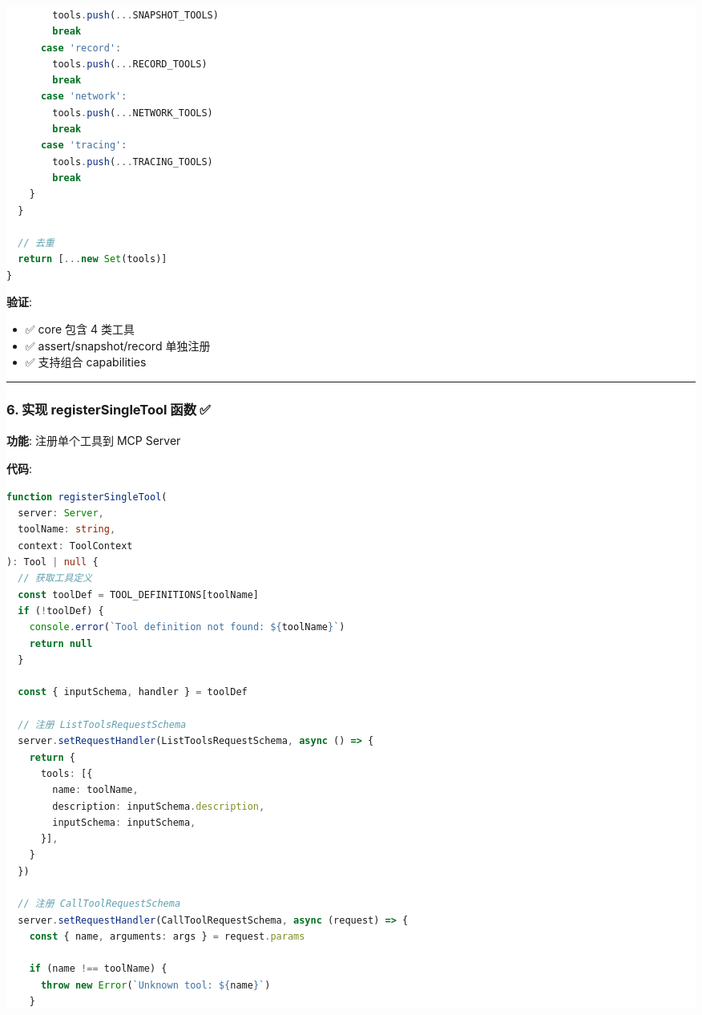 ```typescript
        tools.push(...SNAPSHOT_TOOLS)
        break
      case 'record':
        tools.push(...RECORD_TOOLS)
        break
      case 'network':
        tools.push(...NETWORK_TOOLS)
        break
      case 'tracing':
        tools.push(...TRACING_TOOLS)
        break
    }
  }

  // 去重
  return [...new Set(tools)]
}
```

**验证**:
- ✅ core 包含 4 类工具
- ✅ assert/snapshot/record 单独注册
- ✅ 支持组合 capabilities

---

### 6. 实现 registerSingleTool 函数 ✅

**功能**: 注册单个工具到 MCP Server

**代码**:
```typescript
function registerSingleTool(
  server: Server,
  toolName: string,
  context: ToolContext
): Tool | null {
  // 获取工具定义
  const toolDef = TOOL_DEFINITIONS[toolName]
  if (!toolDef) {
    console.error(`Tool definition not found: ${toolName}`)
    return null
  }

  const { inputSchema, handler } = toolDef

  // 注册 ListToolsRequestSchema
  server.setRequestHandler(ListToolsRequestSchema, async () => {
    return {
      tools: [{
        name: toolName,
        description: inputSchema.description,
        inputSchema: inputSchema,
      }],
    }
  })

  // 注册 CallToolRequestSchema
  server.setRequestHandler(CallToolRequestSchema, async (request) => {
    const { name, arguments: args } = request.params

    if (name !== toolName) {
      throw new Error(`Unknown tool: ${name}`)
    }
```